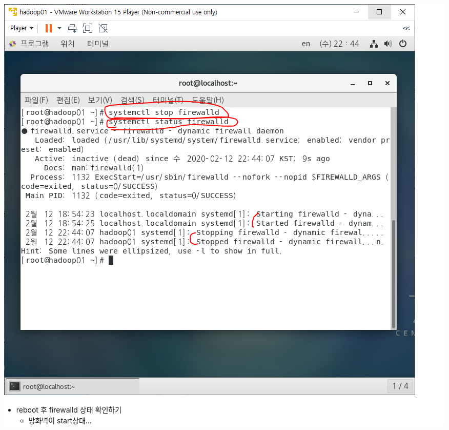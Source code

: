 ![image-20200212134439949](images/image-20200212134439949.png)

- reboot 후 firewalld 상태 확인하기
  - 방화벽이 start상태...
